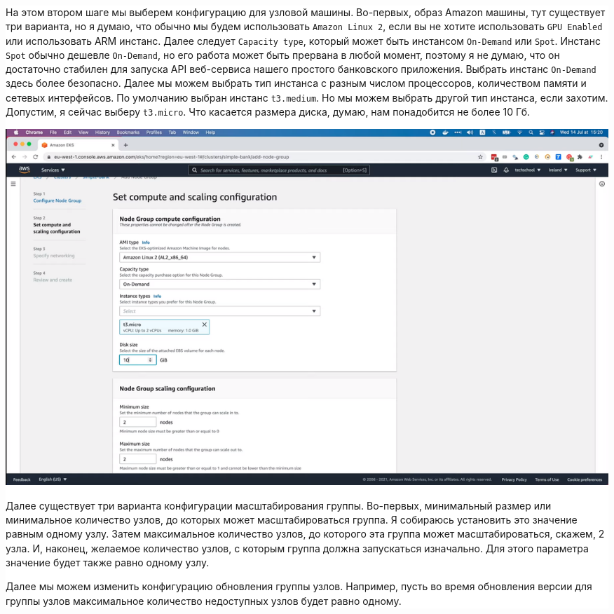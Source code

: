 На этом втором шаге мы выберем конфигурацию для узловой машины. Во-первых,
образ Amazon машины, тут существует три варианта, но я думаю, что обычно 
мы будем использовать `Amazon Linux 2`, если вы не хотите использовать 
`GPU Enabled` или использовать ARM инстанс. Далее следует `Capacity type`,
который может быть инстансом `On-Demand` или `Spot`. Инстанс `Spot` обычно 
дешевле `On-Demand`, но его работа может быть прервана в любой момент, 
поэтому я не думаю, что он достаточно стабилен для запуска API веб-сервиса
нашего простого банковского приложения. Выбрать инстанс `On-Demand` здесь
более безопасно. Далее мы можем выбрать тип инстанса с разным числом 
процессоров, количеством памяти и сетевых интерфейсов. По умолчанию выбран
инстанс `t3.medium`. Но мы можем выбрать другой тип инстанса, если 
захотим. Допустим, я сейчас выберу `t3.micro`. Что касается размера диска, 
думаю, нам понадобится не более 10 Гб.

![](../images/part30/25.png)

Далее существует три варианта конфигурации масштабирования группы. Во-первых, 
минимальный размер или минимальное количество узлов, до которых может 
масштабироваться группа. Я собираюсь установить это значение равным одному
узлу. Затем максимальное количество узлов, до которого эта группа может 
масштабироваться, скажем, 2 узла. И, наконец, желаемое количество узлов, с 
которым группа должна запускаться изначально. Для этого параметра значение
будет также равно одному узлу.

Далее мы можем изменить конфигурацию обновления группы узлов. Например, 
пусть во время обновления версии для группы узлов максимальное количество
недоступных узлов будет равно одному.
